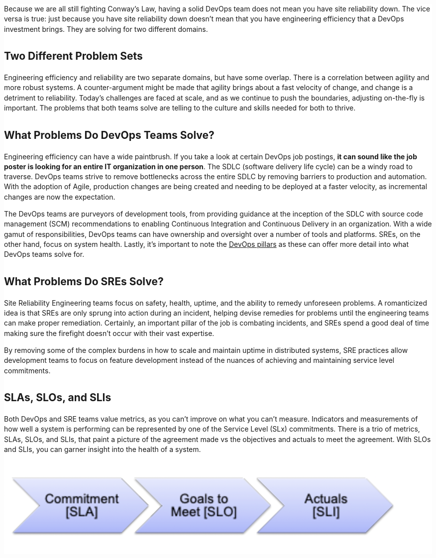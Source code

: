 Because we are all still fighting Conway’s Law, having a solid DevOps team does not mean you have site reliability down. The vice versa is true: just because you have site reliability down doesn’t mean that you have engineering efficiency that a DevOps investment brings. They are solving for two different domains.

## Two Different Problem Sets

Engineering efficiency and reliability are two separate domains, but have some overlap. There is a correlation between agility and more robust systems. A counter-argument might be made that agility brings about a fast velocity of change, and change is a detriment to reliability. Today’s challenges are faced at scale, and as we continue to push the boundaries, adjusting on-the-fly is important. The problems that both teams solve are telling to the culture and skills needed for both to thrive.

## What Problems Do DevOps Teams Solve?

Engineering efficiency can have a wide paintbrush. If you take a look at certain DevOps job postings, **it can sound like the job poster is looking for an entire IT organization in one person**. The SDLC (software delivery life cycle) can be a windy road to traverse. DevOps teams strive to remove bottlenecks across the entire SDLC by removing barriers to production and automation. With the adoption of Agile, production changes are being created and needing to be deployed at a faster velocity, as incremental changes are now the expectation.

The DevOps teams are purveyors of development tools, from providing guidance at the inception of the SDLC with source code management (SCM) recommendations to enabling Continuous Integration and Continuous Delivery in an organization. With a wide gamut of responsibilities, DevOps teams can have ownership and oversight over a number of tools and platforms. SREs, on the other hand, focus on system health. Lastly, it’s important to note the [DevOps pillars](https://docs.microsoft.com/en-us/learn/modules/introduce-foundation-pillars-devops/) as these can offer more detail into what DevOps teams solve for.

## What Problems Do SREs Solve?

Site Reliability Engineering teams focus on safety, health, uptime, and the ability to remedy unforeseen problems. A romanticized idea is that SREs are only sprung into action during an incident, helping devise remedies for problems until the engineering teams can make proper remediation. Certainly, an important pillar of the job is combating incidents, and SREs spend a good deal of time making sure the firefight doesn’t occur with their vast expertise.

By removing some of the complex burdens in how to scale and maintain uptime in distributed systems, SRE practices allow development teams to focus on feature development instead of the nuances of achieving and maintaining service level commitments.

## SLAs, SLOs, and SLIs

Both DevOps and SRE teams value metrics, as you can’t improve on what you can’t measure. Indicators and measurements of how well a system is performing can be represented by one of the Service Level (SLx) commitments. There is a trio of metrics, SLAs, SLOs, and SLIs, that paint a picture of the agreement made vs the objectives and actuals to meet the agreement. With SLOs and SLIs, you can garner insight into the health of a system.

![devops vs sre](../img/sre-v-devops-3.png)

